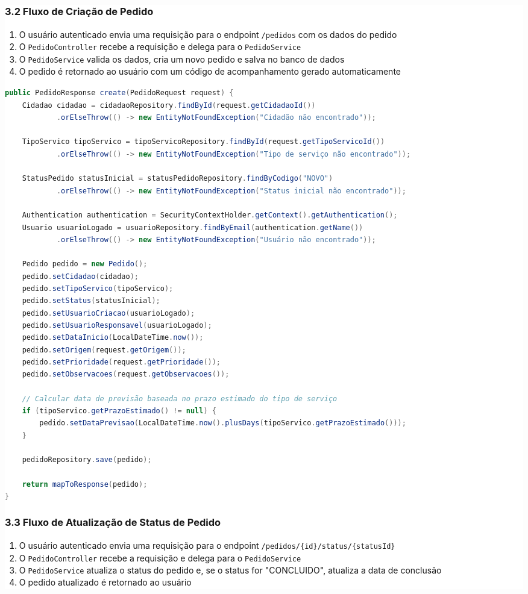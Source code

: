 ### 3.2 Fluxo de Criação de Pedido

1. O usuário autenticado envia uma requisição para o endpoint `/pedidos` com os dados do pedido
2. O `PedidoController` recebe a requisição e delega para o `PedidoService`
3. O `PedidoService` valida os dados, cria um novo pedido e salva no banco de dados
4. O pedido é retornado ao usuário com um código de acompanhamento gerado automaticamente

```java
public PedidoResponse create(PedidoRequest request) {
    Cidadao cidadao = cidadaoRepository.findById(request.getCidadaoId())
            .orElseThrow(() -> new EntityNotFoundException("Cidadão não encontrado"));
    
    TipoServico tipoServico = tipoServicoRepository.findById(request.getTipoServicoId())
            .orElseThrow(() -> new EntityNotFoundException("Tipo de serviço não encontrado"));
    
    StatusPedido statusInicial = statusPedidoRepository.findByCodigo("NOVO")
            .orElseThrow(() -> new EntityNotFoundException("Status inicial não encontrado"));
    
    Authentication authentication = SecurityContextHolder.getContext().getAuthentication();
    Usuario usuarioLogado = usuarioRepository.findByEmail(authentication.getName())
            .orElseThrow(() -> new EntityNotFoundException("Usuário não encontrado"));
    
    Pedido pedido = new Pedido();
    pedido.setCidadao(cidadao);
    pedido.setTipoServico(tipoServico);
    pedido.setStatus(statusInicial);
    pedido.setUsuarioCriacao(usuarioLogado);
    pedido.setUsuarioResponsavel(usuarioLogado);
    pedido.setDataInicio(LocalDateTime.now());
    pedido.setOrigem(request.getOrigem());
    pedido.setPrioridade(request.getPrioridade());
    pedido.setObservacoes(request.getObservacoes());
    
    // Calcular data de previsão baseada no prazo estimado do tipo de serviço
    if (tipoServico.getPrazoEstimado() != null) {
        pedido.setDataPrevisao(LocalDateTime.now().plusDays(tipoServico.getPrazoEstimado()));
    }
    
    pedidoRepository.save(pedido);
    
    return mapToResponse(pedido);
}
```

### 3.3 Fluxo de Atualização de Status de Pedido

1. O usuário autenticado envia uma requisição para o endpoint `/pedidos/{id}/status/{statusId}`
2. O `PedidoController` recebe a requisição e delega para o `PedidoService`
3. O `PedidoService` atualiza o status do pedido e, se o status for "CONCLUIDO", atualiza a data de conclusão
4. O pedido atualizado é retornado ao usuário
